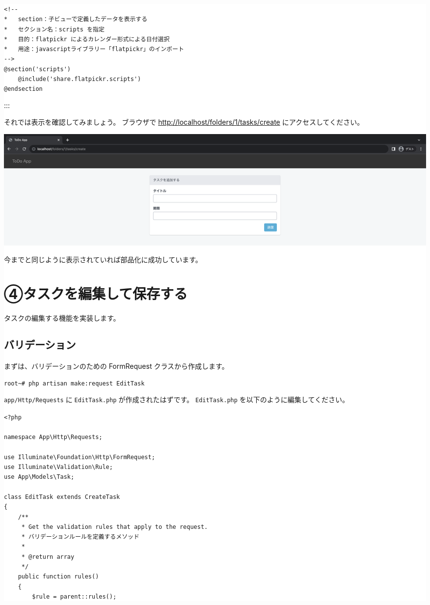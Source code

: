 ```js:create.blade.php
<!--
*   section：子ビューで定義したデータを表示する
*   セクション名：scripts を指定
*   目的：flatpickr によるカレンダー形式による日付選択
*   用途：javascriptライブラリー「flatpickr」のインポート
-->
@section('scripts')
    @include('share.flatpickr.scripts')
@endsection
```
:::

それでは表示を確認してみましょう。
ブラウザで [http://localhost/folders/1/tasks/create](http://localhost/folders/1/tasks/create) にアクセスしてください。

![](/images/laravel-tutorial-books/8.laravel-todo-app-edit-task/2023-09-16-19-49-21.png)

今までと同じように表示されていれば部品化に成功しています。

# ④タスクを編集して保存する
タスクの編集する機能を実装します。

## バリデーション
まずは、バリデーションのための FormRequest クラスから作成します。
```js:Terminal
root~# php artisan make:request EditTask
```

`app/Http/Requests` に `EditTask.php` が作成されたはずです。
`EditTask.php` を以下のように編集してください。
```js:EditTask.php
<?php

namespace App\Http\Requests;

use Illuminate\Foundation\Http\FormRequest;
use Illuminate\Validation\Rule;
use App\Models\Task;

class EditTask extends CreateTask
{
    /**
     * Get the validation rules that apply to the request.
     * バリデーションルールを定義するメソッド
     *
     * @return array
     */
    public function rules()
    {
        $rule = parent::rules();

```
